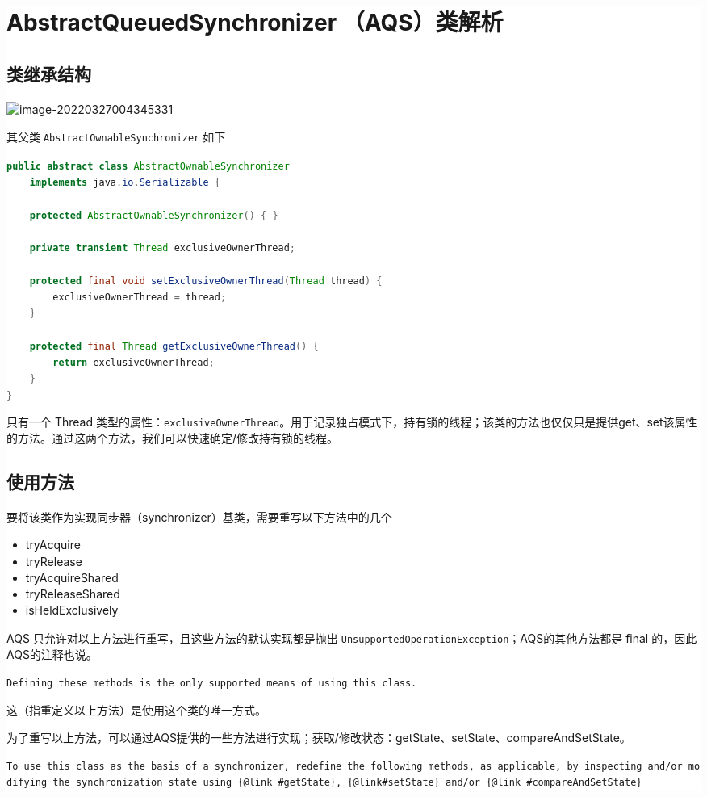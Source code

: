 # AbstractQueuedSynchronizer （AQS）类解析

## 类继承结构

![image-20220327004345331](C:\Users\悠一木碧\AppData\Roaming\Typora\typora-user-images\image-20220327004345331.png)

其父类 `AbstractOwnableSynchronizer` 如下

```java
public abstract class AbstractOwnableSynchronizer
    implements java.io.Serializable {

    protected AbstractOwnableSynchronizer() { }

    private transient Thread exclusiveOwnerThread;

    protected final void setExclusiveOwnerThread(Thread thread) {
        exclusiveOwnerThread = thread;
    }

    protected final Thread getExclusiveOwnerThread() {
        return exclusiveOwnerThread;
    }
}
```

只有一个 Thread 类型的属性：`exclusiveOwnerThread`。用于记录独占模式下，持有锁的线程；该类的方法也仅仅只是提供get、set该属性的方法。通过这两个方法，我们可以快速确定/修改持有锁的线程。

## 使用方法

要将该类作为实现同步器（synchronizer）基类，需要重写以下方法中的几个

- tryAcquire
- tryRelease
- tryAcquireShared
- tryReleaseShared
- isHeldExclusively

AQS 只允许对以上方法进行重写，且这些方法的默认实现都是抛出 `UnsupportedOperationException`；AQS的其他方法都是 final 的，因此AQS的注释也说。

```tex
Defining these methods is the only supported means of using this class.
```

这（指重定义以上方法）是使用这个类的唯一方式。

为了重写以上方法，可以通过AQS提供的一些方法进行实现；获取/修改状态：getState、setState、compareAndSetState。

```tex
To use this class as the basis of a synchronizer, redefine the following methods, as applicable, by inspecting and/or modifying the synchronization state using {@link #getState}, {@link#setState} and/or {@link #compareAndSetState}
```
